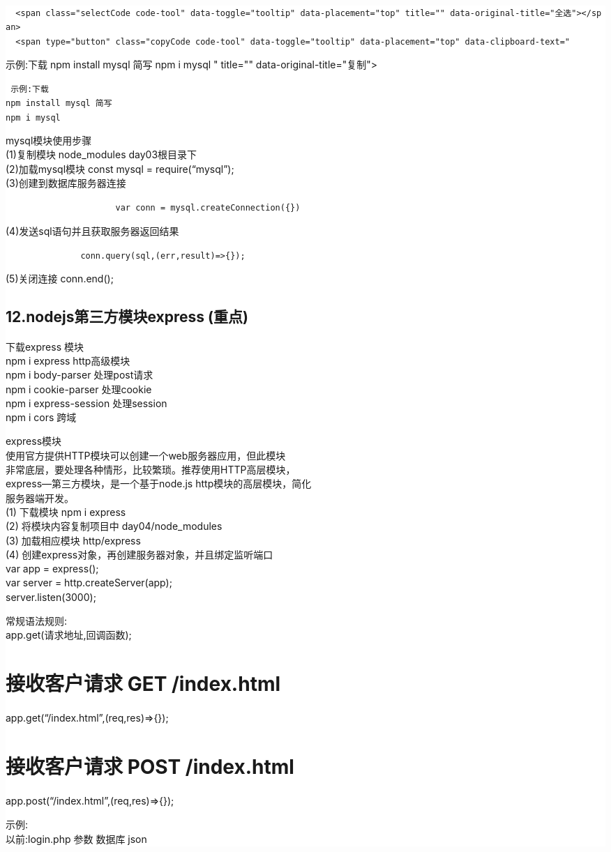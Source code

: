       <span class="selectCode code-tool" data-toggle="tooltip" data-placement="top" title="" data-original-title="全选"></span>
      <span type="button" class="copyCode code-tool" data-toggle="tooltip" data-placement="top" data-clipboard-text="
示例:下载
npm install mysql  简写  npm i mysql
" title="" data-original-title="复制"></span>
      <span type="button" class="saveToNote code-tool" data-toggle="tooltip" data-placement="top" title="" data-original-title="放进笔记"></span>
      </div>
      </div><pre class="hljs coffeescript"><code>
示例:下载
<span class="hljs-built_in">npm</span> install mysql  简写  <span class="hljs-built_in">npm</span> i mysql
</code></pre>
<p>mysql模块使用步骤<br>  (1)复制模块 node_modules  day03根目录下<br>  (2)加载mysql模块        const mysql = require(“mysql”);<br>  (3)创建到数据库服务器连接</p>
<div class="widget-codetool" style="display:none;">
      <div class="widget-codetool--inner">
      <span class="selectCode code-tool" data-toggle="tooltip" data-placement="top" title="" data-original-title="全选"></span>
      <span type="button" class="copyCode code-tool" data-toggle="tooltip" data-placement="top" data-clipboard-text="                      var conn = mysql.createConnection({})" title="" data-original-title="复制"></span>
      <span type="button" class="saveToNote code-tool" data-toggle="tooltip" data-placement="top" title="" data-original-title="放进笔记"></span>
      </div>
      </div><pre class="hljs stylus"><code style="word-break: break-word; white-space: initial;">                      <span class="hljs-selector-tag">var</span> conn = mysql.createConnection({})</code></pre>
<p>(4)发送sql语句并且获取服务器返回结果</p>
<div class="widget-codetool" style="display:none;">
      <div class="widget-codetool--inner">
      <span class="selectCode code-tool" data-toggle="tooltip" data-placement="top" title="" data-original-title="全选"></span>
      <span type="button" class="copyCode code-tool" data-toggle="tooltip" data-placement="top" data-clipboard-text="               conn.query(sql,(err,result)=>{});" title="" data-original-title="复制"></span>
      <span type="button" class="saveToNote code-tool" data-toggle="tooltip" data-placement="top" title="" data-original-title="放进笔记"></span>
      </div>
      </div><pre class="hljs coffeescript"><code style="word-break: break-word; white-space: initial;">               conn.query(sql,<span class="hljs-function"><span class="hljs-params">(err,result)</span>=&gt;</span>{});</code></pre>
<p>(5)关闭连接             conn.end();</p>
<h2 id="articleHeader16">12.nodejs第三方模块express (重点)</h2>
<p>下载express 模块 <br>npm i express                http高级模块<br>npm i body-parser            处理post请求<br>npm i cookie-parser            处理cookie<br>npm i express-session        处理session<br>npm i cors                    跨域</p>
<p>express模块<br>   使用官方提供HTTP模块可以创建一个web服务器应用，但此模块<br>非常底层，要处理各种情形，比较繁琐。推荐使用HTTP高层模块，<br>express—第三方模块，是一个基于node.js http模块的高层模块，简化<br>服务器端开发。<br>(1)    下载模块 npm i express<br>(2)    将模块内容复制项目中 day04/node_modules<br>(3)    加载相应模块  http/express<br>(4)    创建express对象，再创建服务器对象，并且绑定监听端口<br>var app = express();<br>var server = http.createServer(app);<br>server.listen(3000);</p>
<p>常规语法规则:<br>app.get(请求地址,回调函数);</p>
<h1 id="articleHeader17">接收客户请求 GET /index.html</h1>
<p>app.get(“/index.html”,(req,res)=&gt;{});</p>
<h1 id="articleHeader18">接收客户请求 POST /index.html</h1>
<p>app.post(“/index.html”,(req,res)=&gt;{});</p>
<p>示例:<br>以前:login.php   参数 数据库  json</p>
<div class="widget-codetool" style="display:none;">
      <div class="widget-codetool--inner">
      <span class="selectCode code-tool" data-toggle="tooltip" data-placement="top" title="" data-original-title="全选"></span>